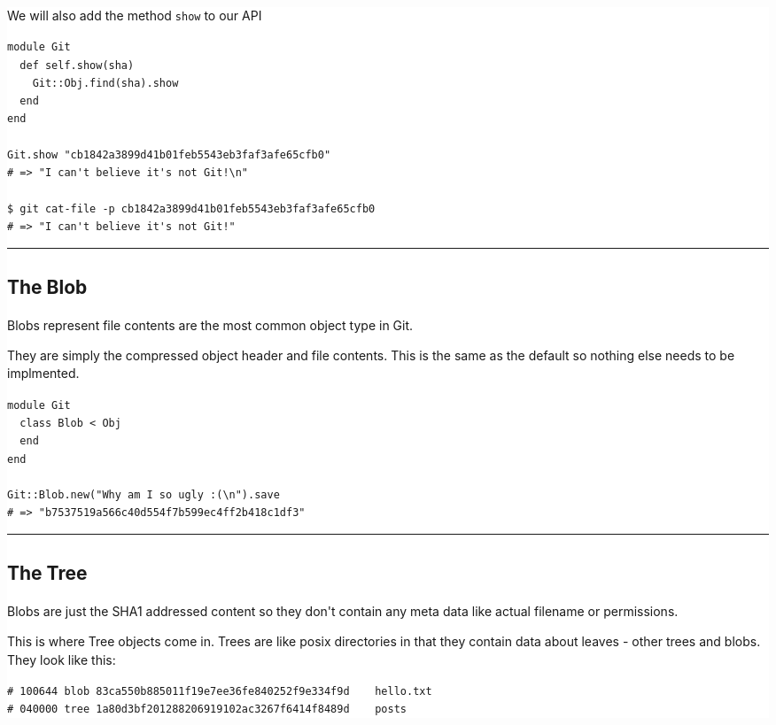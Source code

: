 
We will also add the method `show` to our API


    module Git
      def self.show(sha)
        Git::Obj.find(sha).show
      end
    end

    Git.show "cb1842a3899d41b01feb5543eb3faf3afe65cfb0" 
    # => "I can't believe it's not Git!\n"

    $ git cat-file -p cb1842a3899d41b01feb5543eb3faf3afe65cfb0
    # => "I can't believe it's not Git!"

---

## The Blob

Blobs represent file contents are the most common object type in Git.  

They are simply the compressed object header and file contents.  This is the same as the default so nothing else needs to be implmented.


    module Git
      class Blob < Obj
      end
    end

    Git::Blob.new("Why am I so ugly :(\n").save
    # => "b7537519a566c40d554f7b599ec4ff2b418c1df3"

---

## The Tree

Blobs are just the SHA1 addressed content so they don't contain any meta data like actual filename or permissions.

This is where Tree objects come in.  Trees are like posix directories in that they contain data about leaves - other trees and blobs.  They look like this:


    # 100644 blob 83ca550b885011f19e7ee36fe840252f9e334f9d    hello.txt
    # 040000 tree 1a80d3bf201288206919102ac3267f6414f8489d    posts
